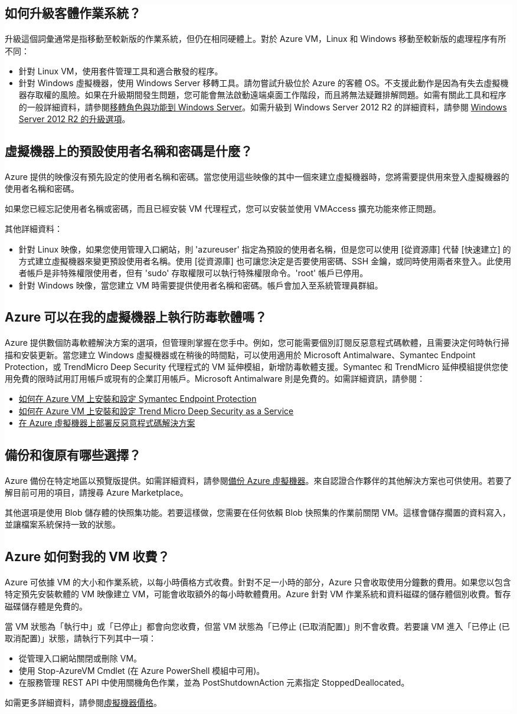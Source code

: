 ## 如何升級客體作業系統？

升級這個詞彙通常是指移動至較新版的作業系統，但仍在相同硬體上。對於 Azure VM，Linux 和 Windows 移動至較新版的處理程序有所不同：

- 針對 Linux VM，使用套件管理工具和適合散發的程序。
- 針對 Windows 虛擬機器，使用 Windows Server 移轉工具。請勿嘗試升級位於 Azure 的客體 OS。不支援此動作是因為有失去虛擬機器存取權的風險。如果在升級期間發生問題，您可能會無法啟動遠端桌面工作階段，而且將無法疑難排解問題。如需有關此工具和程序的一般詳細資料，請參閱[移轉角色與功能到 Windows Server](http://go.microsoft.com/fwlink/p/?LinkId=396940)。如需升級到 Windows Server 2012 R2 的詳細資料，請參閱 [Windows Server 2012 R2 的升級選項](https://technet.microsoft.com/library/dn303416.aspx)。

## 虛擬機器上的預設使用者名稱和密碼是什麼？

Azure 提供的映像沒有預先設定的使用者名稱和密碼。當您使用這些映像的其中一個來建立虛擬機器時，您將需要提供用來登入虛擬機器的使用者名稱和密碼。

如果您已經忘記使用者名稱或密碼，而且已經安裝 VM 代理程式，您可以安裝並使用 VMAccess 擴充功能來修正問題。

其他詳細資料：

- 針對 Linux 映像，如果您使用管理入口網站，則 'azureuser' 指定為預設的使用者名稱，但是您可以使用 [從資源庫] 代替 [快速建立] 的方式建立虛擬機器來變更預設使用者名稱。使用 [從資源庫] 也可讓您決定是否要使用密碼、SSH 金鑰，或同時使用兩者來登入。此使用者帳戶是非特殊權限使用者，但有 'sudo' 存取權限可以執行特殊權限命令。'root' 帳戶已停用。
- 針對 Windows 映像，當您建立 VM 時需要提供使用者名稱和密碼。帳戶會加入至系統管理員群組。

## Azure 可以在我的虛擬機器上執行防毒軟體嗎？

Azure 提供數個防毒軟體解決方案的選項，但管理則掌握在您手中。例如，您可能需要個別訂閱反惡意程式碼軟體，且需要決定何時執行掃描和安裝更新。當您建立 Windows 虛擬機器或在稍後的時間點，可以使用適用於 Microsoft Antimalware、Symantec Endpoint Protection，或 TrendMicro Deep Security 代理程式的 VM 延伸模組，新增防毒軟體支援。Symantec 和 TrendMicro 延伸模組提供您使用免費的限時試用訂用帳戶或現有的企業訂用帳戶。Microsoft Antimalware 則是免費的。如需詳細資訊，請參閱：

- [如何在 Azure VM 上安裝和設定 Symantec Endpoint Protection](http://go.microsoft.com/fwlink/p/?LinkId=404207)
- [如何在 Azure VM 上安裝和設定 Trend Micro Deep Security as a Service](http://go.microsoft.com/fwlink/p/?LinkId=404206)
- [在 Azure 虛擬機器上部署反惡意程式碼解決方案](http://azure.microsoft.com/blog/2014/05/13/deploying-antimalware-solutions-on-azure-virtual-machines/)

## 備份和復原有哪些選擇？

Azure 備份在特定地區以預覽版提供。如需詳細資料，請參閱[備份 Azure 虛擬機器](backup-azure-vms.md)。來自認證合作夥伴的其他解決方案也可供使用。若要了解目前可用的項目，請搜尋 Azure Marketplace。

其他選項是使用 Blob 儲存體的快照集功能。若要這樣做，您需要在任何依賴 Blob 快照集的作業前關閉 VM。這樣會儲存擱置的資料寫入，並讓檔案系統保持一致的狀態。

## Azure 如何對我的 VM 收費？

Azure 可依據 VM 的大小和作業系統，以每小時價格方式收費。針對不足一小時的部分，Azure 只會收取使用分鐘數的費用。如果您以包含特定預先安裝軟體的 VM 映像建立 VM，可能會收取額外的每小時軟體費用。Azure 針對 VM 作業系統和資料磁碟的儲存體個別收費。暫存磁碟儲存體是免費的。

當 VM 狀態為「執行中」或「已停止」都會向您收費，但當 VM 狀態為「已停止 (已取消配置)」則不會收費。若要讓 VM 進入「已停止 (已取消配置)」狀態，請執行下列其中一項：

- 從管理入口網站關閉或刪除 VM。
- 使用 Stop-AzureVM Cmdlet (在 Azure PowerShell 模組中可用)。
- 在服務管理 REST API 中使用關機角色作業，並為 PostShutdownAction 元素指定 StoppedDeallocated。

如需更多詳細資料，請參閱[虛擬機器價格](http://azure.microsoft.com/pricing/details/virtual-machines/)。
